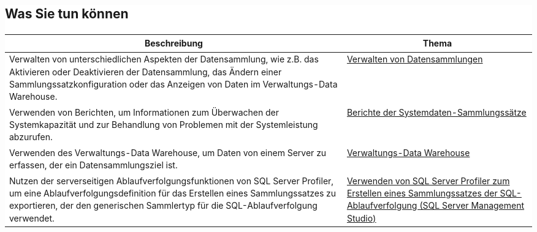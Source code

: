 ## <a name="things-you-can-do"></a>Was Sie tun können  
  
|Beschreibung|Thema|  
|----------------------|-----------|  
|Verwalten von unterschiedlichen Aspekten der Datensammlung, wie z.B. das Aktivieren oder Deaktivieren der Datensammlung, das Ändern einer Sammlungssatzkonfiguration oder das Anzeigen von Daten im Verwaltungs-Data Warehouse.|[Verwalten von Datensammlungen](../../relational-databases/data-collection/manage-data-collection.md)|  
|Verwenden von Berichten, um Informationen zum Überwachen der Systemkapazität und zur Behandlung von Problemen mit der Systemleistung abzurufen.|[Berichte der Systemdaten-Sammlungssätze](../../relational-databases/data-collection/system-data-collection-set-reports.md)|  
|Verwenden des Verwaltungs-Data Warehouse, um Daten von einem Server zu erfassen, der ein Datensammlungsziel ist.|[Verwaltungs-Data Warehouse](../../relational-databases/data-collection/management-data-warehouse.md)| 
|Nutzen der serverseitigen Ablaufverfolgungsfunktionen von SQL Server Profiler, um eine Ablaufverfolgungsdefinition für das Erstellen eines Sammlungssatzes zu exportieren, der den generischen Sammlertyp für die SQL-Ablaufverfolgung verwendet.| [Verwenden von SQL Server Profiler zum Erstellen eines Sammlungssatzes der SQL-Ablaufverfolgung (SQL Server Management Studio)](https://msdn.microsoft.com/library/cc645955(v=sql.130).aspx)
  
  


